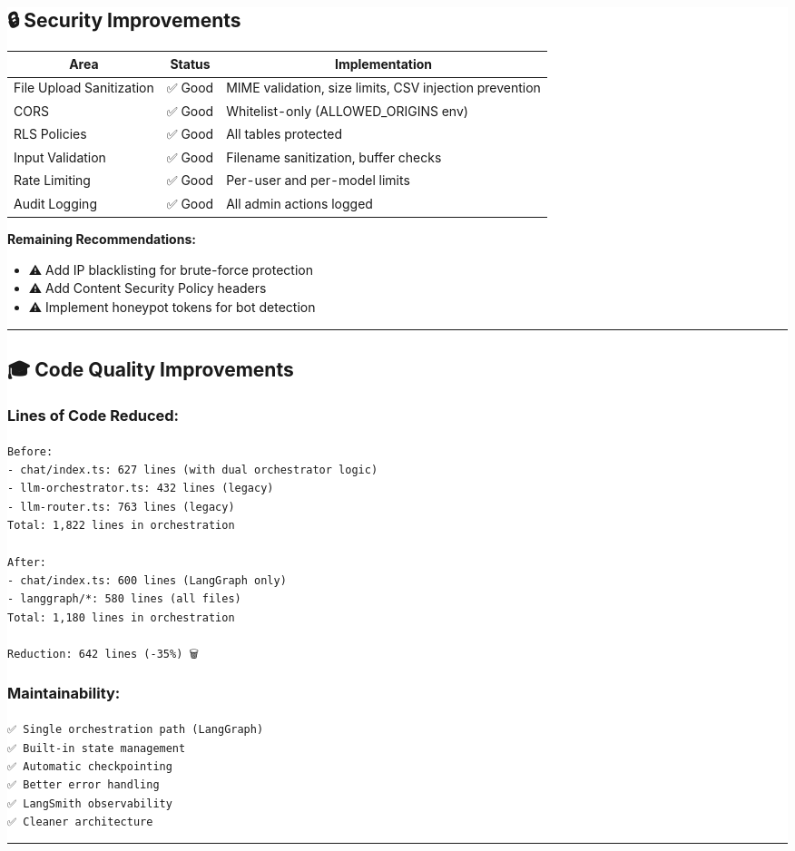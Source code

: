 
## 🔒 Security Improvements

| Area | Status | Implementation |
|------|--------|---------------|
| File Upload Sanitization | ✅ Good | MIME validation, size limits, CSV injection prevention |
| CORS | ✅ Good | Whitelist-only (ALLOWED_ORIGINS env) |
| RLS Policies | ✅ Good | All tables protected |
| Input Validation | ✅ Good | Filename sanitization, buffer checks |
| Rate Limiting | ✅ Good | Per-user and per-model limits |
| Audit Logging | ✅ Good | All admin actions logged |

**Remaining Recommendations:**
- ⚠️ Add IP blacklisting for brute-force protection
- ⚠️ Add Content Security Policy headers
- ⚠️ Implement honeypot tokens for bot detection

---

## 🎓 Code Quality Improvements

### **Lines of Code Reduced:**
```
Before:
- chat/index.ts: 627 lines (with dual orchestrator logic)
- llm-orchestrator.ts: 432 lines (legacy)
- llm-router.ts: 763 lines (legacy)
Total: 1,822 lines in orchestration

After:
- chat/index.ts: 600 lines (LangGraph only)
- langgraph/*: 580 lines (all files)
Total: 1,180 lines in orchestration

Reduction: 642 lines (-35%) 🗑️
```

### **Maintainability:**
```
✅ Single orchestration path (LangGraph)
✅ Built-in state management
✅ Automatic checkpointing
✅ Better error handling
✅ LangSmith observability
✅ Cleaner architecture
```

---
